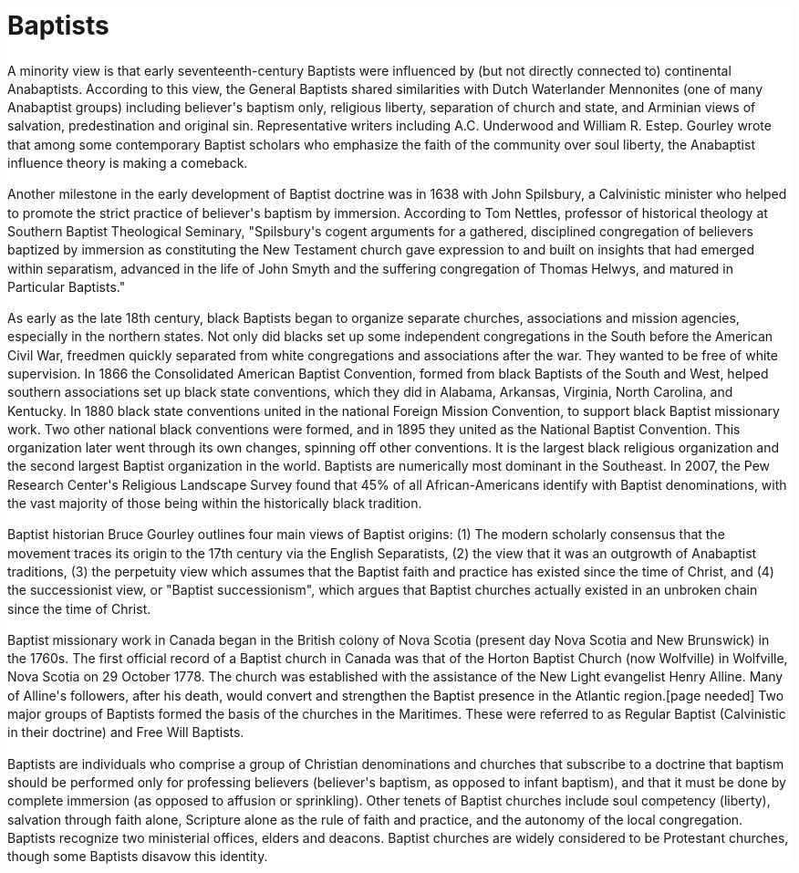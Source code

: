 # Baptists

A minority view is that early seventeenth-century Baptists were influenced by (but not directly connected to) continental Anabaptists. According to this view, the General Baptists shared similarities with Dutch Waterlander Mennonites (one of many Anabaptist groups) including believer's baptism only, religious liberty, separation of church and state, and Arminian views of salvation, predestination and original sin. Representative writers including A.C. Underwood and William R. Estep. Gourley wrote that among some contemporary Baptist scholars who emphasize the faith of the community over soul liberty, the Anabaptist influence theory is making a comeback.

Another milestone in the early development of Baptist doctrine was in 1638 with John Spilsbury, a Calvinistic minister who helped to promote the strict practice of believer's baptism by immersion. According to Tom Nettles, professor of historical theology at Southern Baptist Theological Seminary, "Spilsbury's cogent arguments for a gathered, disciplined congregation of believers baptized by immersion as constituting the New Testament church gave expression to and built on insights that had emerged within separatism, advanced in the life of John Smyth and the suffering congregation of Thomas Helwys, and matured in Particular Baptists."

As early as the late 18th century, black Baptists began to organize separate churches, associations and mission agencies, especially in the northern states. Not only did blacks set up some independent congregations in the South before the American Civil War, freedmen quickly separated from white congregations and associations after the war. They wanted to be free of white supervision. In 1866 the Consolidated American Baptist Convention, formed from black Baptists of the South and West, helped southern associations set up black state conventions, which they did in Alabama, Arkansas, Virginia, North Carolina, and Kentucky. In 1880 black state conventions united in the national Foreign Mission Convention, to support black Baptist missionary work. Two other national black conventions were formed, and in 1895 they united as the National Baptist Convention. This organization later went through its own changes, spinning off other conventions. It is the largest black religious organization and the second largest Baptist organization in the world. Baptists are numerically most dominant in the Southeast. In 2007, the Pew Research Center's Religious Landscape Survey found that 45% of all African-Americans identify with Baptist denominations, with the vast majority of those being within the historically black tradition.

Baptist historian Bruce Gourley outlines four main views of Baptist origins: (1) The modern scholarly consensus that the movement traces its origin to the 17th century via the English Separatists, (2) the view that it was an outgrowth of Anabaptist traditions, (3) the perpetuity view which assumes that the Baptist faith and practice has existed since the time of Christ, and (4) the successionist view, or "Baptist successionism", which argues that Baptist churches actually existed in an unbroken chain since the time of Christ.

Baptist missionary work in Canada began in the British colony of Nova Scotia (present day Nova Scotia and New Brunswick) in the 1760s. The first official record of a Baptist church in Canada was that of the Horton Baptist Church (now Wolfville) in Wolfville, Nova Scotia on 29 October 1778. The church was established with the assistance of the New Light evangelist Henry Alline. Many of Alline's followers, after his death, would convert and strengthen the Baptist presence in the Atlantic region.[page needed] Two major groups of Baptists formed the basis of the churches in the Maritimes. These were referred to as Regular Baptist (Calvinistic in their doctrine) and Free Will Baptists.

Baptists are individuals who comprise a group of Christian denominations and churches that subscribe to a doctrine that baptism should be performed only for professing believers (believer's baptism, as opposed to infant baptism), and that it must be done by complete immersion (as opposed to affusion or sprinkling). Other tenets of Baptist churches include soul competency (liberty), salvation through faith alone, Scripture alone as the rule of faith and practice, and the autonomy of the local congregation. Baptists recognize two ministerial offices, elders and deacons. Baptist churches are widely considered to be Protestant churches, though some Baptists disavow this identity.
